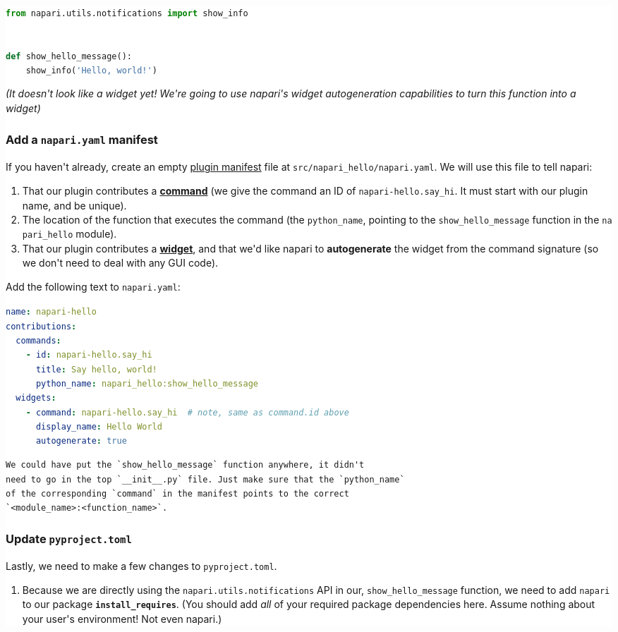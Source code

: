 ```python
from napari.utils.notifications import show_info


def show_hello_message():
    show_info('Hello, world!')
```

*(It doesn't look like a widget yet! We're going to use napari's widget
autogeneration capabilities to turn this function into a widget)*

### Add a `napari.yaml` manifest

If you haven't already, create an empty [plugin manifest](plugin-manifest) file at
`src/napari_hello/napari.yaml`. We will use this file to tell napari:

1. That our plugin contributes a [**command**](contributions-commands)
   (we give the command an ID of `napari-hello.say_hi`. It must start with our plugin
   name, and be unique).
1. The location of the function that executes the command (the `python_name`, pointing
   to the `show_hello_message` function in the `napari_hello` module).
1. That our plugin contributes a [**widget**](contributions-widgets),
   and that we'd like napari to **autogenerate** the widget from the command signature
   (so we don't need to deal with any GUI code).

Add the following text to `napari.yaml`:

```yaml
name: napari-hello
contributions:
  commands:
    - id: napari-hello.say_hi
      title: Say hello, world!
      python_name: napari_hello:show_hello_message
  widgets:
    - command: napari-hello.say_hi  # note, same as command.id above
      display_name: Hello World
      autogenerate: true
```

```{tip}
We could have put the `show_hello_message` function anywhere, it didn't
need to go in the top `__init__.py` file. Just make sure that the `python_name`
of the corresponding `command` in the manifest points to the correct
`<module_name>:<function_name>`.
```

### Update `pyproject.toml`

Lastly, we need to make a few changes to `pyproject.toml`.

1. Because we are directly using the `napari.utils.notifications` API in our,
   `show_hello_message` function, we need to add `napari` to our package
   **`install_requires`**. (You should add *all* of your required package dependencies
   here. Assume nothing about your user's environment! Not even napari.)

